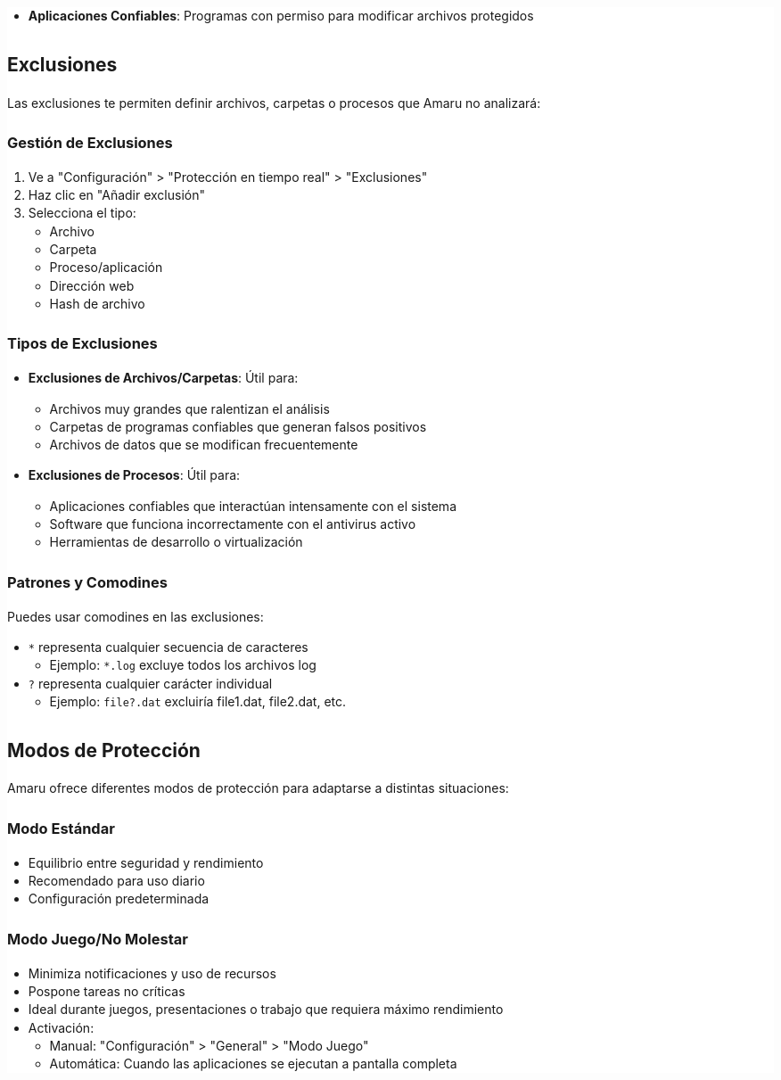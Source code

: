- **Aplicaciones Confiables**: Programas con permiso para modificar archivos protegidos

## Exclusiones

Las exclusiones te permiten definir archivos, carpetas o procesos que Amaru no analizará:

### Gestión de Exclusiones

1. Ve a "Configuración" > "Protección en tiempo real" > "Exclusiones"
2. Haz clic en "Añadir exclusión"
3. Selecciona el tipo:
   - Archivo
   - Carpeta
   - Proceso/aplicación
   - Dirección web
   - Hash de archivo

### Tipos de Exclusiones

- **Exclusiones de Archivos/Carpetas**: Útil para:
  - Archivos muy grandes que ralentizan el análisis
  - Carpetas de programas confiables que generan falsos positivos
  - Archivos de datos que se modifican frecuentemente

- **Exclusiones de Procesos**: Útil para:
  - Aplicaciones confiables que interactúan intensamente con el sistema
  - Software que funciona incorrectamente con el antivirus activo
  - Herramientas de desarrollo o virtualización

### Patrones y Comodines

Puedes usar comodines en las exclusiones:

- `*` representa cualquier secuencia de caracteres
  - Ejemplo: `*.log` excluye todos los archivos log
- `?` representa cualquier carácter individual
  - Ejemplo: `file?.dat` excluiría file1.dat, file2.dat, etc.

## Modos de Protección

Amaru ofrece diferentes modos de protección para adaptarse a distintas situaciones:

### Modo Estándar

- Equilibrio entre seguridad y rendimiento
- Recomendado para uso diario
- Configuración predeterminada

### Modo Juego/No Molestar

- Minimiza notificaciones y uso de recursos
- Pospone tareas no críticas
- Ideal durante juegos, presentaciones o trabajo que requiera máximo rendimiento
- Activación:
  - Manual: "Configuración" > "General" > "Modo Juego"
  - Automática: Cuando las aplicaciones se ejecutan a pantalla completa
